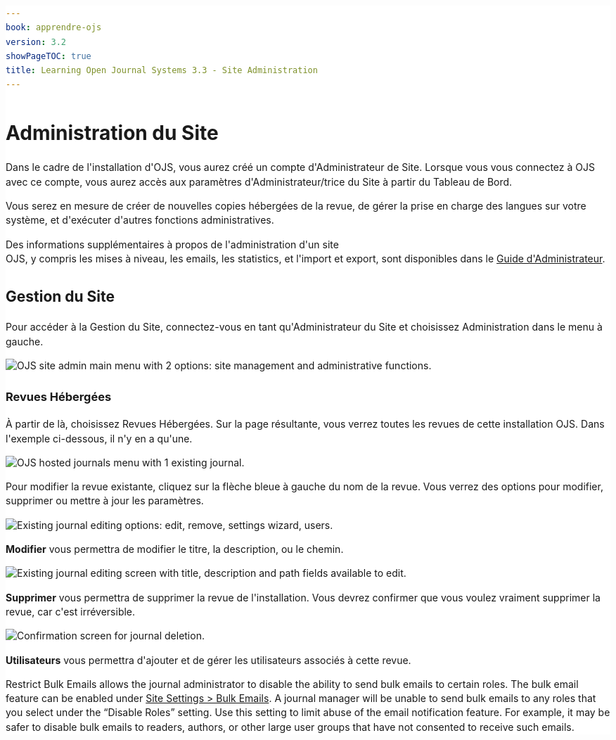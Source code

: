 ```yaml
---
book: apprendre-ojs
version: 3.2
showPageTOC: true
title: Learning Open Journal Systems 3.3 - Site Administration
---
```


# Administration du Site

Dans le cadre de l'installation d'OJS, vous aurez créé un compte d'Administrateur de Site. Lorsque vous vous connectez à OJS avec ce compte, vous aurez accès aux paramètres d'Administrateur/trice du Site à partir du Tableau de Bord.

Vous serez en mesure de créer de nouvelles copies hébergées de la revue, de gérer la prise en charge des langues sur votre système, et d'exécuter d'autres fonctions administratives.

Des informations supplémentaires à propos de l'administration d'un site <br>OJS, y compris les mises à niveau, les emails, les statistics, et l'import et export, sont disponibles dans le [Guide d'Administrateur](/admin-guide/).

## Gestion du Site

Pour accéder à la Gestion du Site, connectez-vous en tant qu'Administrateur du Site et choisissez Administration dans le menu à gauche.

![OJS site admin main menu with 2 options: site management and administrative functions.](./assets/learning-ojs3.1-sa-site-admin.png)

### Revues Hébergées

À partir de là, choisissez Revues Hébergées. Sur la page résultante, vous verrez toutes les revues de cette installation OJS. Dans l'exemple ci-dessous, il n'y en a qu'une.

![OJS hosted journals menu with 1 existing journal.](./assets/learning-ojs3.1-sa-hosted-journals.png)

Pour modifier la revue existante, cliquez sur la flèche bleue à gauche du nom de la revue. Vous verrez des options pour modifier, supprimer ou mettre à jour les paramètres.

![Existing journal editing options: edit, remove, settings wizard, users.](./assets/learning-ojs3.1-sa-hosted-journals-edit.png)

**Modifier** vous permettra de modifier le titre, la description, ou le chemin.

![Existing journal editing screen with title, description and path fields available to edit.](./assets/learning-ojs-3-ch4-hosted-journals-edit-modal.png)

**Supprimer** vous permettra de supprimer la revue de l'installation. Vous devrez confirmer que vous voulez vraiment supprimer la revue, car c'est irréversible.

![Confirmation screen for journal deletion.](./assets/learning-ojs-3-ch4-hosted-journals-remove.png)

**Utilisateurs** vous permettra d'ajouter et de gérer les utilisateurs associés à cette revue.

Restrict Bulk Emails allows the journal administrator to disable the ability to send bulk emails to certain roles. The bulk email feature can be enabled under [Site Settings > Bulk Emails](#bulk-emails). A journal manager will be unable to send bulk emails to any roles that you select under the “Disable Roles” setting. Use this setting to limit abuse of the email notification feature. For example, it may be safer to disable bulk emails to readers, authors, or other large user groups that have not consented to receive such emails.
